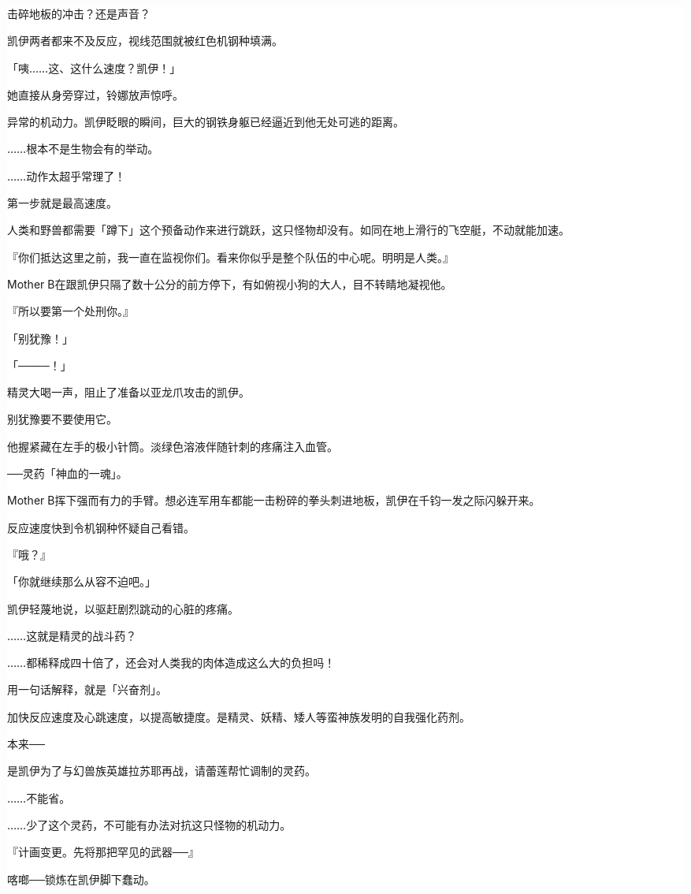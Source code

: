 击碎地板的冲击？还是声音？

凯伊两者都来不及反应，视线范围就被红色机钢种填满。

「咦……这、这什么速度？凯伊！」

她直接从身旁穿过，铃娜放声惊呼。

异常的机动力。凯伊眨眼的瞬间，巨大的钢铁身躯已经逼近到他无处可逃的距离。

……根本不是生物会有的举动。

……动作太超乎常理了！

第一步就是最高速度。

人类和野兽都需要「蹲下」这个预备动作来进行跳跃，这只怪物却没有。如同在地上滑行的飞空艇，不动就能加速。

『你们抵达这里之前，我一直在监视你们。看来你似乎是整个队伍的中心呢。明明是人类。』

Mother B在跟凯伊只隔了数十公分的前方停下，有如俯视小狗的大人，目不转睛地凝视他。

『所以要第一个处刑你。』

「别犹豫！」

「────！」

精灵大喝一声，阻止了准备以亚龙爪攻击的凯伊。

别犹豫要不要使用它。

他握紧藏在左手的极小针筒。淡绿色溶液伴随针刺的疼痛注入血管。

──灵药「神血的一魂」。

Mother B挥下强而有力的手臂。想必连军用车都能一击粉碎的拳头刺进地板，凯伊在千钧一发之际闪躲开来。

反应速度快到令机钢种怀疑自己看错。

『哦？』

「你就继续那么从容不迫吧。」

凯伊轻蔑地说，以驱赶剧烈跳动的心脏的疼痛。

……这就是精灵的战斗药？

……都稀释成四十倍了，还会对人类我的肉体造成这么大的负担吗！

用一句话解释，就是「兴奋剂」。

加快反应速度及心跳速度，以提高敏捷度。是精灵、妖精、矮人等蛮神族发明的自我强化药剂。

本来──

是凯伊为了与幻兽族英雄拉苏耶再战，请蕾莲帮忙调制的灵药。

……不能省。

……少了这个灵药，不可能有办法对抗这只怪物的机动力。

『计画变更。先将那把罕见的武器──』

喀啷──锁炼在凯伊脚下蠢动。
